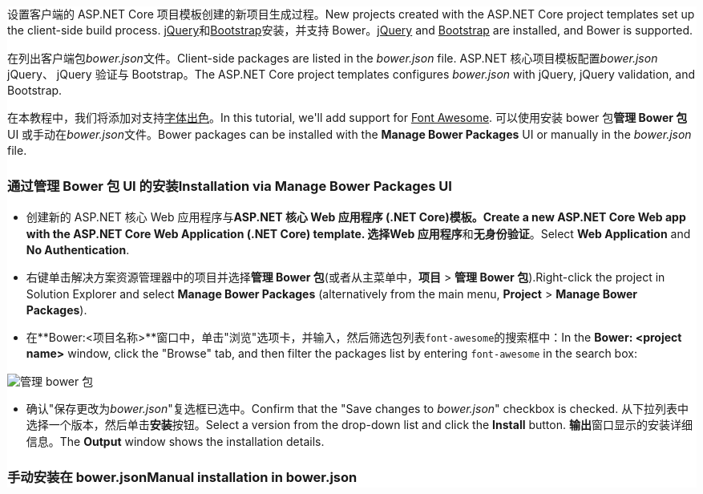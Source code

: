<span data-ttu-id="cd6b4-112">设置客户端的 ASP.NET Core 项目模板创建的新项目生成过程。</span><span class="sxs-lookup"><span data-stu-id="cd6b4-112">New projects created with the ASP.NET Core project templates set up the client-side build process.</span></span> <span data-ttu-id="cd6b4-113">[jQuery](http://jquery.com/)和[Bootstrap](http://getbootstrap.com/)安装，并支持 Bower。</span><span class="sxs-lookup"><span data-stu-id="cd6b4-113">[jQuery](http://jquery.com/) and [Bootstrap](http://getbootstrap.com/) are installed, and Bower is supported.</span></span>

<span data-ttu-id="cd6b4-114">在列出客户端包*bower.json*文件。</span><span class="sxs-lookup"><span data-stu-id="cd6b4-114">Client-side packages are listed in the *bower.json* file.</span></span> <span data-ttu-id="cd6b4-115">ASP.NET 核心项目模板配置*bower.json* jQuery、 jQuery 验证与 Bootstrap。</span><span class="sxs-lookup"><span data-stu-id="cd6b4-115">The ASP.NET Core project templates configures *bower.json* with jQuery, jQuery validation, and Bootstrap.</span></span>

<span data-ttu-id="cd6b4-116">在本教程中，我们将添加对支持[字体出色](http://fontawesome.io)。</span><span class="sxs-lookup"><span data-stu-id="cd6b4-116">In this tutorial, we'll add support for [Font Awesome](http://fontawesome.io).</span></span> <span data-ttu-id="cd6b4-117">可以使用安装 bower 包**管理 Bower 包**UI 或手动在*bower.json*文件。</span><span class="sxs-lookup"><span data-stu-id="cd6b4-117">Bower packages can be installed with the **Manage Bower Packages** UI or manually in the *bower.json* file.</span></span>

### <a name="installation-via-manage-bower-packages-ui"></a><span data-ttu-id="cd6b4-118">通过管理 Bower 包 UI 的安装</span><span class="sxs-lookup"><span data-stu-id="cd6b4-118">Installation via Manage Bower Packages UI</span></span>

* <span data-ttu-id="cd6b4-119">创建新的 ASP.NET 核心 Web 应用程序与**ASP.NET 核心 Web 应用程序 (.NET Core)**模板。</span><span class="sxs-lookup"><span data-stu-id="cd6b4-119">Create a new ASP.NET Core Web app with the **ASP.NET Core Web Application (.NET Core)** template.</span></span> <span data-ttu-id="cd6b4-120">选择**Web 应用程序**和**无身份验证**。</span><span class="sxs-lookup"><span data-stu-id="cd6b4-120">Select **Web Application** and **No Authentication**.</span></span>

* <span data-ttu-id="cd6b4-121">右键单击解决方案资源管理器中的项目并选择**管理 Bower 包**(或者从主菜单中，**项目** > **管理 Bower 包**).</span><span class="sxs-lookup"><span data-stu-id="cd6b4-121">Right-click the project in Solution Explorer and select **Manage Bower Packages** (alternatively from the main menu, **Project** > **Manage Bower Packages**).</span></span>

* <span data-ttu-id="cd6b4-122">在**Bower:\<项目名称\>**窗口中，单击"浏览"选项卡，并输入，然后筛选包列表`font-awesome`的搜索框中：</span><span class="sxs-lookup"><span data-stu-id="cd6b4-122">In the **Bower: \<project name\>** window, click the "Browse" tab, and then filter the packages list by entering `font-awesome` in the search box:</span></span>

 ![管理 bower 包](bower/_static/manage-bower-packages.png)

* <span data-ttu-id="cd6b4-124">确认"保存更改为*bower.json*"复选框已选中。</span><span class="sxs-lookup"><span data-stu-id="cd6b4-124">Confirm that the "Save changes to *bower.json*" checkbox is checked.</span></span> <span data-ttu-id="cd6b4-125">从下拉列表中选择一个版本，然后单击**安装**按钮。</span><span class="sxs-lookup"><span data-stu-id="cd6b4-125">Select a version from the drop-down list and click the **Install** button.</span></span> <span data-ttu-id="cd6b4-126">**输出**窗口显示的安装详细信息。</span><span class="sxs-lookup"><span data-stu-id="cd6b4-126">The **Output** window shows the installation details.</span></span>

### <a name="manual-installation-in-bowerjson"></a><span data-ttu-id="cd6b4-127">手动安装在 bower.json</span><span class="sxs-lookup"><span data-stu-id="cd6b4-127">Manual installation in bower.json</span></span>
